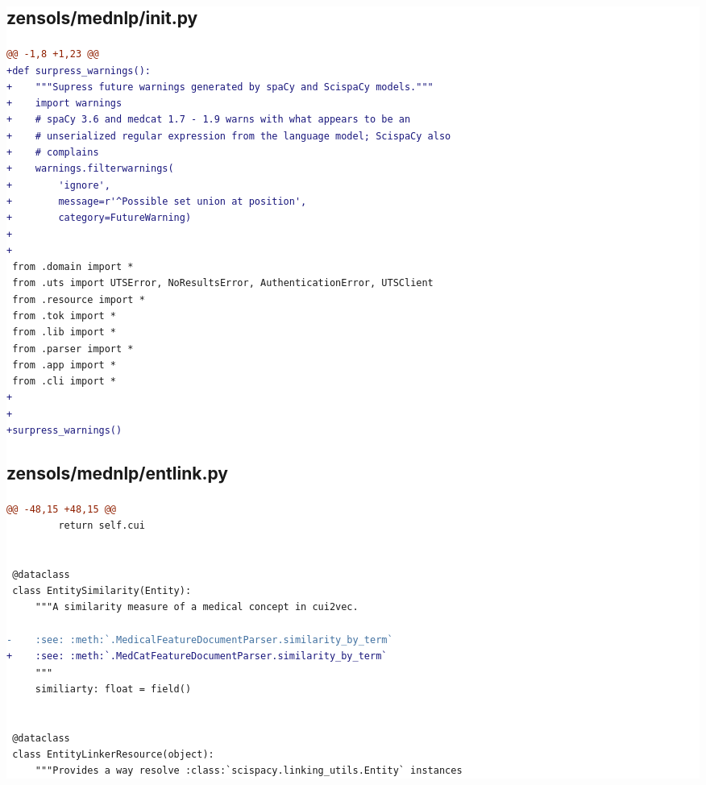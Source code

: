 ## zensols/mednlp/__init__.py

```diff
@@ -1,8 +1,23 @@
+def surpress_warnings():
+    """Supress future warnings generated by spaCy and ScispaCy models."""
+    import warnings
+    # spaCy 3.6 and medcat 1.7 - 1.9 warns with what appears to be an
+    # unserialized regular expression from the language model; ScispaCy also
+    # complains
+    warnings.filterwarnings(
+        'ignore',
+        message=r'^Possible set union at position',
+        category=FutureWarning)
+
+
 from .domain import *
 from .uts import UTSError, NoResultsError, AuthenticationError, UTSClient
 from .resource import *
 from .tok import *
 from .lib import *
 from .parser import *
 from .app import *
 from .cli import *
+
+
+surpress_warnings()
```

## zensols/mednlp/entlink.py

```diff
@@ -48,15 +48,15 @@
         return self.cui
 
 
 @dataclass
 class EntitySimilarity(Entity):
     """A similarity measure of a medical concept in cui2vec.
 
-    :see: :meth:`.MedicalFeatureDocumentParser.similarity_by_term`
+    :see: :meth:`.MedCatFeatureDocumentParser.similarity_by_term`
     """
     similiarty: float = field()
 
 
 @dataclass
 class EntityLinkerResource(object):
     """Provides a way resolve :class:`scispacy.linking_utils.Entity` instances
```
